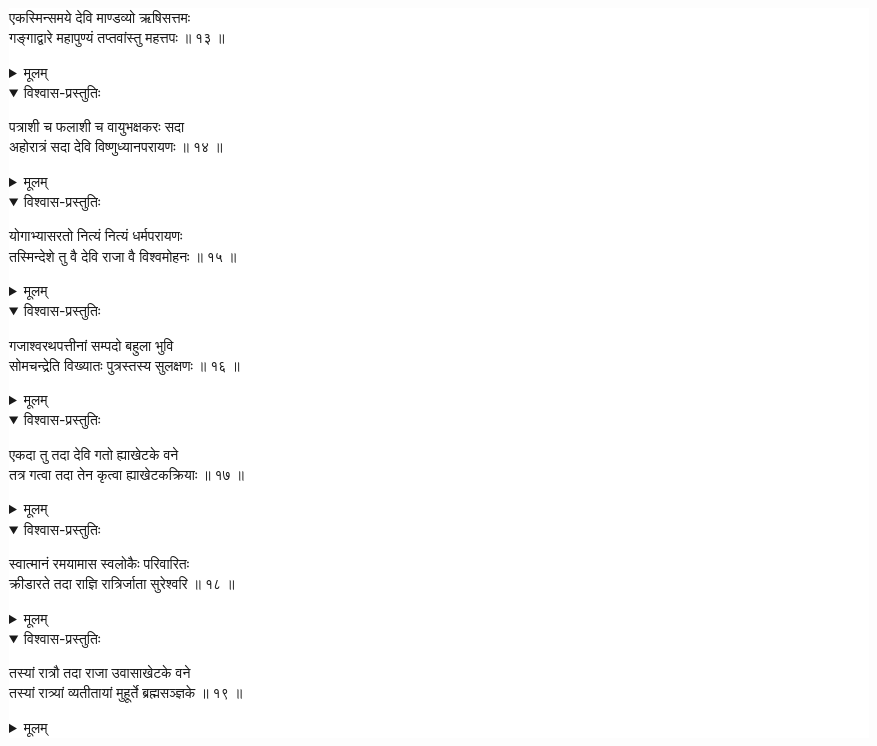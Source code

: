 एकस्मिन्समये देवि माण्डव्यो ऋषिसत्तमः  
गङ्गाद्वारे महापुण्यं तप्तवांस्तु महत्तपः ॥ १३ ॥
</details>

<details><summary>मूलम्</summary></details>



<details open><summary>विश्वास-प्रस्तुतिः</summary>

पत्राशी च फलाशी च वायुभक्षकरः सदा  
अहोरात्रं सदा देवि विष्णुध्यानपरायणः ॥ १४ ॥
</details>

<details><summary>मूलम्</summary></details>



<details open><summary>विश्वास-प्रस्तुतिः</summary>

योगाभ्यासरतो नित्यं नित्यं धर्मपरायणः  
तस्मिन्देशे तु वै देवि राजा वै विश्वमोहनः ॥ १५ ॥
</details>

<details><summary>मूलम्</summary></details>



<details open><summary>विश्वास-प्रस्तुतिः</summary>

गजाश्वरथपत्तीनां सम्पदो बहुला भुवि  
सोमचन्द्रेति विख्यातः पुत्रस्तस्य सुलक्षणः ॥ १६ ॥
</details>

<details><summary>मूलम्</summary></details>



<details open><summary>विश्वास-प्रस्तुतिः</summary>

एकदा तु तदा देवि गतो ह्याखेटके वने  
तत्र गत्वा तदा तेन कृत्वा ह्याखेटकक्रियाः ॥ १७ ॥
</details>

<details><summary>मूलम्</summary></details>



<details open><summary>विश्वास-प्रस्तुतिः</summary>

स्वात्मानं रमयामास स्वलोकैः परिवारितः  
क्रीडारते तदा राज्ञि रात्रिर्जाता सुरेश्वरि ॥ १८ ॥
</details>

<details><summary>मूलम्</summary></details>



<details open><summary>विश्वास-प्रस्तुतिः</summary>

तस्यां रात्रौ तदा राजा उवासाखेटके वने  
तस्यां रात्र्यां व्यतीतायां मुहूर्ते ब्रह्मसञ्ज्ञके ॥ १९ ॥
</details>

<details><summary>मूलम्</summary></details>
